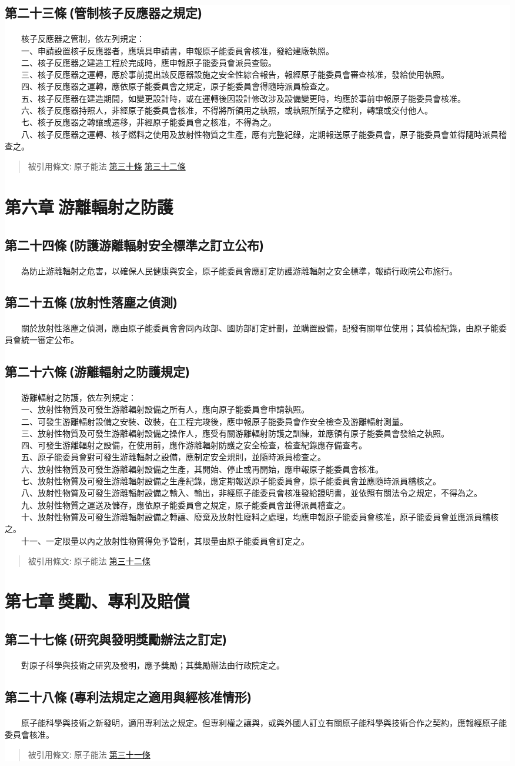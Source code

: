 
第二十三條 (管制核子反應器之規定)
---------------------------------
　　核子反應器之管制，依左列規定：  
　　一、申請設置核子反應器者，應填具申請書，申報原子能委員會核准，發給建廠執照。  
　　二、核子反應器之建造工程於完成時，應申報原子能委員會派員查驗。  
　　三、核子反應器之運轉，應於事前提出該反應器設施之安全性綜合報告，報經原子能委員會審查核准，發給使用執照。  
　　四、核子反應器之運轉，應依原子能委員會之規定，原子能委員會得隨時派員檢查之。  
　　五、核子反應器在建造期間，如變更設計時，或在運轉後因設計修改涉及設備變更時，均應於事前申報原子能委員會核准。  
　　六、核子反應器持照人，非經原子能委員會核准，不得將所領用之執照，或執照所賦予之權利，轉讓或交付他人。  
　　七、核子反應器之轉讓或遷移，非經原子能委員會之核准，不得為之。  
　　八、核子反應器之運轉、核子燃料之使用及放射性物質之生產，應有完整紀錄，定期報送原子能委員會，原子能委員會並得隨時派員稽查之。  
> 被引用條文: 原子能法 [第三十條](../../環境資源/核能/原子能法.md#第三十條-違反核子反應器管制規定之處罰) [第三十二條](../../環境資源/核能/原子能法.md#第三十二條-違反各該管制規定之處罰)



第六章  游離輻射之防護
======================
第二十四條 (防護游離輻射安全標準之訂立公布)
-------------------------------------------
　　為防止游離輻射之危害，以確保人民健康與安全，原子能委員會應訂定防護游離輻射之安全標準，報請行政院公布施行。  


第二十五條 (放射性落塵之偵測)
-----------------------------
　　關於放射性落塵之偵測，應由原子能委員會會同內政部、國防部訂定計劃，並購置設備，配發有關單位使用；其偵檢紀錄，由原子能委員會統一審定公布。  


第二十六條 (游離輻射之防護規定)
-------------------------------
　　游離輻射之防護，依左列規定：  
　　一、放射性物質及可發生游離輻射設備之所有人，應向原子能委員會申請執照。  
　　二、可發生游離輻射設備之安裝、改裝，在工程完竣後，應申報原子能委員會作安全檢查及游離輻射測量。  
　　三、放射性物質及可發生游離輻射設備之操作人，應受有關游離輻射防護之訓練，並應領有原子能委員會發給之執照。  
　　四、可發生游離輻射之設備，在使用前，應作游離輻射防護之安全檢查，檢查紀錄應存備查考。  
　　五、原子能委員會對可發生游離輻射之設備，應制定安全規則，並隨時派員檢查之。  
　　六、放射性物質及可發生游離輻射設備之生產，其開始、停止或再開始，應申報原子能委員會核准。  
　　七、放射性物質及可發生游離輻射設備之生產紀錄，應定期報送原子能委員會，原子能委員會並應隨時派員稽核之。  
　　八、放射性物質及可發生游離輻射設備之輸入、輸出，非經原子能委員會核准發給證明書，並依照有關法令之規定，不得為之。  
　　九、放射性物質之運送及儲存，應依原子能委員會之規定，原子能委員會並得派員稽查之。  
　　十、放射性物質及可發生游離輻射設備之轉讓、廢棄及放射性廢料之處理，均應申報原子能委員會核准，原子能委員會並應派員稽核之。  
　　十一、一定限量以內之放射性物質得免予管制，其限量由原子能委員會訂定之。  
> 被引用條文: 原子能法 [第三十二條](../../環境資源/核能/原子能法.md#第三十二條-違反各該管制規定之處罰)



第七章  獎勵、專利及賠償
========================
第二十七條 (研究與發明獎勵辦法之訂定)
-------------------------------------
　　對原子科學與技術之研究及發明，應予獎勵；其獎勵辦法由行政院定之。  


第二十八條 (專利法規定之適用與經核准情形)
-----------------------------------------
　　原子能科學與技術之新發明，適用專利法之規定。但專利權之讓與，或與外國人訂立有關原子能科學與技術合作之契約，應報經原子能委員會核准。  
> 被引用條文: 原子能法 [第三十一條](../../環境資源/核能/原子能法.md#第三十一條-違法轉讓之處罰)
